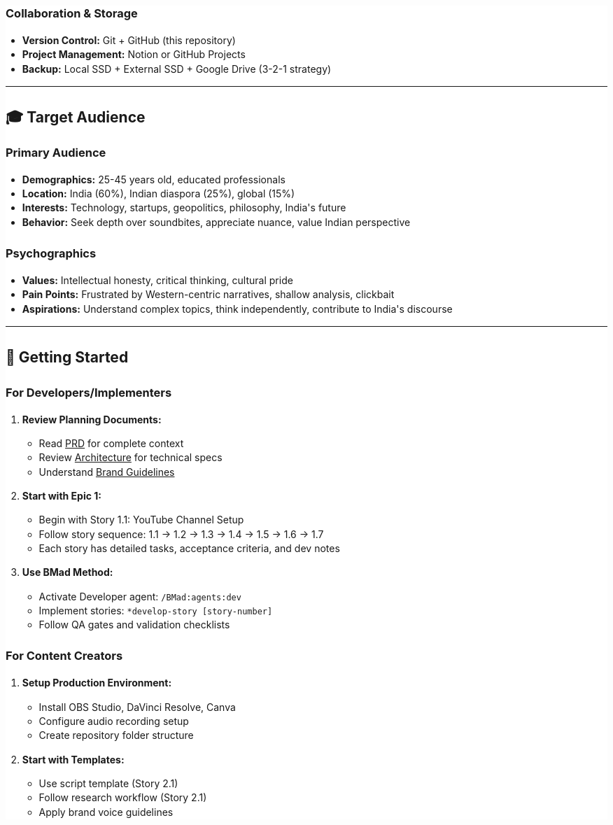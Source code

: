 ### Collaboration & Storage
- **Version Control:** Git + GitHub (this repository)
- **Project Management:** Notion or GitHub Projects
- **Backup:** Local SSD + External SSD + Google Drive (3-2-1 strategy)

---

## 🎓 Target Audience

### Primary Audience
- **Demographics:** 25-45 years old, educated professionals
- **Location:** India (60%), Indian diaspora (25%), global (15%)
- **Interests:** Technology, startups, geopolitics, philosophy, India's future
- **Behavior:** Seek depth over soundbites, appreciate nuance, value Indian perspective

### Psychographics
- **Values:** Intellectual honesty, critical thinking, cultural pride
- **Pain Points:** Frustrated by Western-centric narratives, shallow analysis, clickbait
- **Aspirations:** Understand complex topics, think independently, contribute to India's discourse

---

## 🚀 Getting Started

### For Developers/Implementers

1. **Review Planning Documents:**
   - Read [PRD](docs/prd.md) for complete context
   - Review [Architecture](docs/architecture.md) for technical specs
   - Understand [Brand Guidelines](docs/prd-section-3-ui-goals.md)

2. **Start with Epic 1:**
   - Begin with Story 1.1: YouTube Channel Setup
   - Follow story sequence: 1.1 → 1.2 → 1.3 → 1.4 → 1.5 → 1.6 → 1.7
   - Each story has detailed tasks, acceptance criteria, and dev notes

3. **Use BMad Method:**
   - Activate Developer agent: `/BMad:agents:dev`
   - Implement stories: `*develop-story [story-number]`
   - Follow QA gates and validation checklists

### For Content Creators

1. **Setup Production Environment:**
   - Install OBS Studio, DaVinci Resolve, Canva
   - Configure audio recording setup
   - Create repository folder structure

2. **Start with Templates:**
   - Use script template (Story 2.1)
   - Follow research workflow (Story 2.1)
   - Apply brand voice guidelines
